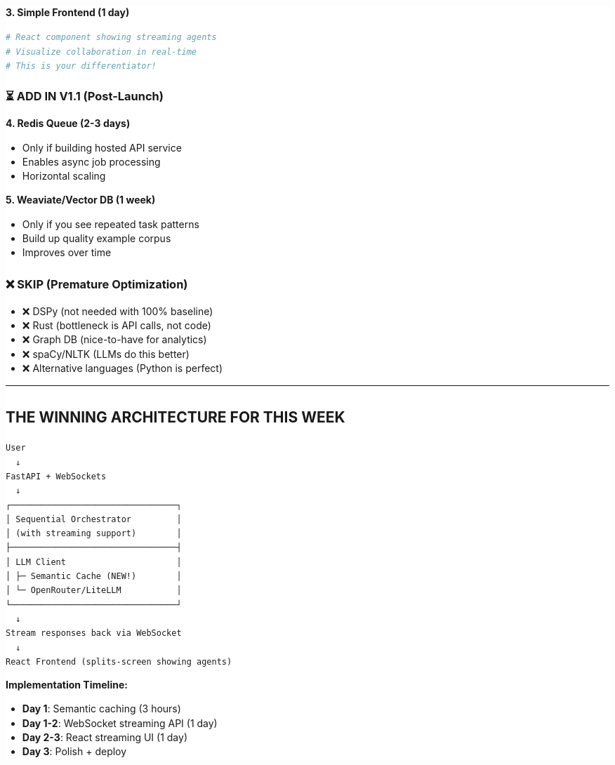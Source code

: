 **3. Simple Frontend (1 day)**
```bash
# React component showing streaming agents
# Visualize collaboration in real-time
# This is your differentiator!
```

### ⏳ ADD IN V1.1 (Post-Launch)

**4. Redis Queue (2-3 days)**
- Only if building hosted API service
- Enables async job processing
- Horizontal scaling

**5. Weaviate/Vector DB (1 week)**
- Only if you see repeated task patterns
- Build up quality example corpus
- Improves over time

### ❌ SKIP (Premature Optimization)

- ❌ DSPy (not needed with 100% baseline)
- ❌ Rust (bottleneck is API calls, not code)
- ❌ Graph DB (nice-to-have for analytics)
- ❌ spaCy/NLTK (LLMs do this better)
- ❌ Alternative languages (Python is perfect)

---

## THE WINNING ARCHITECTURE FOR THIS WEEK

```
User
  ↓
FastAPI + WebSockets
  ↓
┌─────────────────────────────────┐
│ Sequential Orchestrator         │
│ (with streaming support)        │
├─────────────────────────────────┤
│ LLM Client                      │
│ ├─ Semantic Cache (NEW!)        │
│ └─ OpenRouter/LiteLLM           │
└─────────────────────────────────┘
  ↓
Stream responses back via WebSocket
  ↓
React Frontend (splits-screen showing agents)
```

**Implementation Timeline:**
- **Day 1**: Semantic caching (3 hours)
- **Day 1-2**: WebSocket streaming API (1 day)
- **Day 2-3**: React streaming UI (1 day)
- **Day 3**: Polish + deploy
